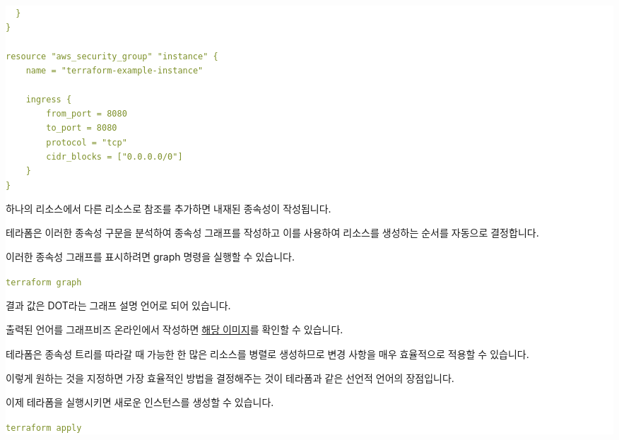 ```yaml
  }
}

resource "aws_security_group" "instance" {
	name = "terraform-example-instance"

	ingress {
		from_port = 8080
		to_port = 8080
		protocol = "tcp"
		cidr_blocks = ["0.0.0.0/0"]
	}
}
```

하나의 리소스에서 다른 리소스로 참조를 추가하면 내재된 종속성이 작성됩니다.

테라폼은 이러한 종속성 구문을 분석하여 종속성 그래프를 작성하고 이를 사용하여 리소스를 생성하는 순서를 자동으로 결정합니다.

이러한 종속성 그래프를 표시하려면 graph 명령을 실행할 수 있습니다.

```yaml
terraform graph
```

결과 값은 DOT라는 그래프 설명 언어로 되어 있습니다.

출력된 언어를 그래프비즈 온라인에서 작성하면 [해당 이미지](https://dreampuf.github.io/GraphvizOnline/#digraph%20%7B%0A%20%20%20%20%20%20%20%20compound%20%3D%20%22true%22%0A%20%20%20%20%20%20%20%20newrank%20%3D%20%22true%22%0A%20%20%20%20%20%20%20%20subgraph%20%22root%22%20%7B%0A%20%20%20%20%20%20%20%20%20%20%20%20%20%20%20%20%22%5Broot%5D%20aws_instance.example%20(expand)%22%20%5Blabel%20%3D%20%22aws_instance.example%22%2C%20shape%20%3D%20%22box%22%5D%0A%20%20%20%20%20%20%20%20%20%20%20%20%20%20%20%20%22%5Broot%5D%20aws_security_group.instance%20(expand)%22%20%5Blabel%20%3D%20%22aws_security_group.instance%22%2C%20shape%20%3D%20%22box%22%5D%0A%20%20%20%20%20%20%20%20%20%20%20%20%20%20%20%20%22%5Broot%5D%20provider%5B%5C%22registry.terraform.io%2Fhashicorp%2Faws%5C%22%5D%22%20%5Blabel%20%3D%20%22provider%5B%5C%22registry.terraform.io%2Fhashicorp%2Faws%5C%22%5D%22%2C%20shape%20%3D%20%22diamond%22%5D%0A%20%20%20%20%20%20%20%20%20%20%20%20%20%20%20%20%22%5Broot%5D%20aws_instance.example%20(expand)%22%20-%3E%20%22%5Broot%5D%20provider%5B%5C%22registry.terraform.io%2Fhashicorp%2Faws%5C%22%5D%22%0A%20%20%20%20%20%20%20%20%20%20%20%20%20%20%20%20%22%5Broot%5D%20aws_security_group.instance%20(expand)%22%20-%3E%20%22%5Broot%5D%20provider%5B%5C%22registry.terraform.io%2Fhashicorp%2Faws%5C%22%5D%22%0A%20%20%20%20%20%20%20%20%20%20%20%20%20%20%20%20%22%5Broot%5D%20provider%5B%5C%22registry.terraform.io%2Fhashicorp%2Faws%5C%22%5D%20(close)%22%20-%3E%20%22%5Broot%5D%20aws_instance.example%20(expand)%22%0A%20%20%20%20%20%20%20%20%20%20%20%20%20%20%20%20%22%5Broot%5D%20provider%5B%5C%22registry.terraform.io%2Fhashicorp%2Faws%5C%22%5D%20(close)%22%20-%3E%20%22%5Broot%5D%20aws_security_group.instance%20(expand)%22%0A%20%20%20%20%20%20%20%20%20%20%20%20%20%20%20%20%22%5Broot%5D%20root%22%20-%3E%20%22%5Broot%5D%20provider%5B%5C%22registry.terraform.io%2Fhashicorp%2Faws%5C%22%5D%20(close)%22%0A%20%20%20%20%20%20%20%20%7D%0A%7D%0A)를 확인할 수 있습니다.

테라폼은 종속성 트리를 따라갈 때 가능한 한 많은 리소스를 병렬로 생성하므로 변경 사항을 매우 효율적으로 적용할 수 있습니다.

이렇게 원하는 것을 지정하면 가장 효율적인 방법을 결정해주는 것이 테라폼과 같은 선언적 언어의 장점입니다.

이제 테라폼을 실행시키면 새로운 인스턴스를 생성할 수 있습니다.

```yaml
terraform apply
```
